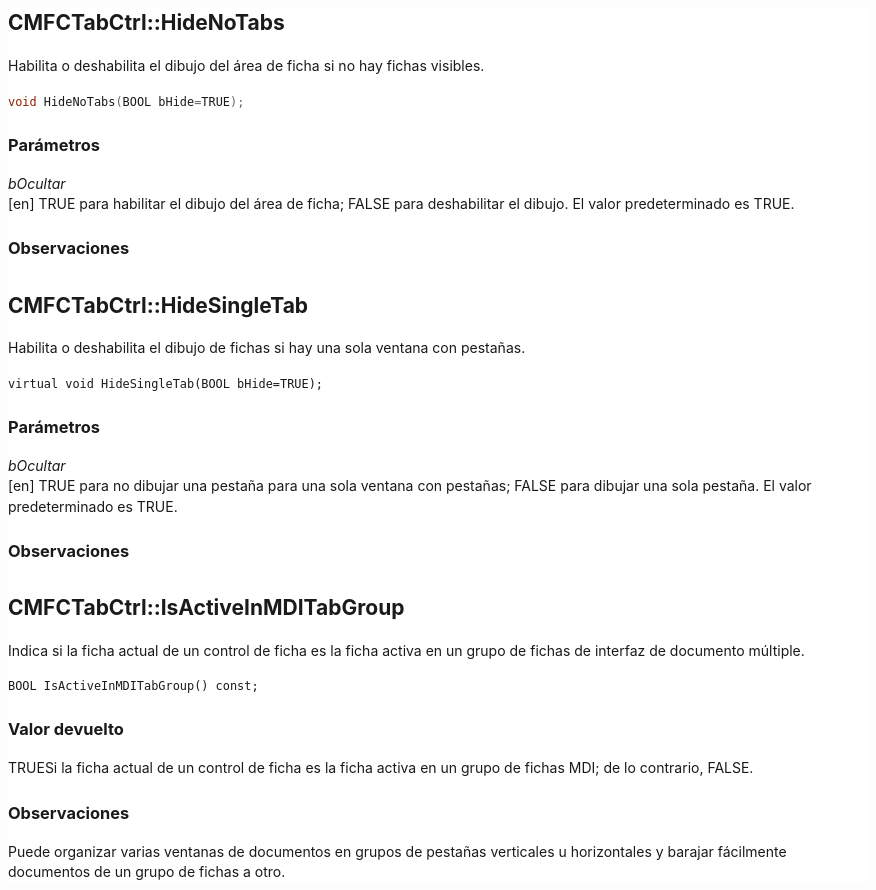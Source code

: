 ## <a name="cmfctabctrlhidenotabs"></a><a name="hidenotabs"></a>CMFCTabCtrl::HideNoTabs

Habilita o deshabilita el dibujo del área de ficha si no hay fichas visibles.

```cpp
void HideNoTabs(BOOL bHide=TRUE);
```

### <a name="parameters"></a>Parámetros

*bOcultar*<br/>
[en] TRUE para habilitar el dibujo del área de ficha; FALSE para deshabilitar el dibujo. El valor predeterminado es TRUE.

### <a name="remarks"></a>Observaciones

## <a name="cmfctabctrlhidesingletab"></a><a name="hidesingletab"></a>CMFCTabCtrl::HideSingleTab

Habilita o deshabilita el dibujo de fichas si hay una sola ventana con pestañas.

```
virtual void HideSingleTab(BOOL bHide=TRUE);
```

### <a name="parameters"></a>Parámetros

*bOcultar*<br/>
[en] TRUE para no dibujar una pestaña para una sola ventana con pestañas; FALSE para dibujar una sola pestaña. El valor predeterminado es TRUE.

### <a name="remarks"></a>Observaciones

## <a name="cmfctabctrlisactiveinmditabgroup"></a><a name="isactiveinmditabgroup"></a>CMFCTabCtrl::IsActiveInMDITabGroup

Indica si la ficha actual de un control de ficha es la ficha activa en un grupo de fichas de interfaz de documento múltiple.

```
BOOL IsActiveInMDITabGroup() const;
```

### <a name="return-value"></a>Valor devuelto

TRUESi la ficha actual de un control de ficha es la ficha activa en un grupo de fichas MDI; de lo contrario, FALSE.

### <a name="remarks"></a>Observaciones

Puede organizar varias ventanas de documentos en grupos de pestañas verticales u horizontales y barajar fácilmente documentos de un grupo de fichas a otro.
